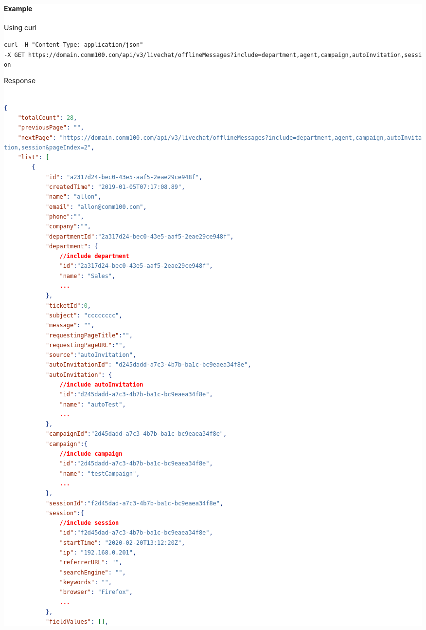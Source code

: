 #### Example

Using curl
```
curl -H "Content-Type: application/json" 
-X GET https://domain.comm100.com/api/v3/livechat/offlineMessages?include=department,agent,campaign,autoInvitation,session
```
Response
```json  

{
    "totalCount": 28,
    "previousPage": "",
    "nextPage": "https://domain.comm100.com/api/v3/livechat/offlineMessages?include=department,agent,campaign,autoInvitation,session&pageIndex=2",
    "list": [
        {
            "id": "a2317d24-bec0-43e5-aaf5-2eae29ce948f",
            "createdTime": "2019-01-05T07:17:08.89",
            "name": "allon",
            "email": "allon@comm100.com",
            "phone":"",
            "company":"",
            "departmentId":"2a317d24-bec0-43e5-aaf5-2eae29ce948f",
            "department": {
                //include department
                "id":"2a317d24-bec0-43e5-aaf5-2eae29ce948f",
                "name": "Sales",
                ...
            },
            "ticketId":0,
            "subject": "cccccccc",
            "message": "",
            "requestingPageTitle":"",
            "requestingPageURL":"",
            "source":"autoInvitation",
            "autoInvitationId": "d245dadd-a7c3-4b7b-ba1c-bc9eaea34f8e",
            "autoInvitation": {
                //include autoInvitation
                "id":"d245dadd-a7c3-4b7b-ba1c-bc9eaea34f8e",
                "name": "autoTest",
                ...
            },
            "campaignId":"2d45dadd-a7c3-4b7b-ba1c-bc9eaea34f8e",
            "campaign":{
                //include campaign
                "id":"2d45dadd-a7c3-4b7b-ba1c-bc9eaea34f8e",
                "name": "testCampaign",
                ...
            },
            "sessionId":"f2d45dad-a7c3-4b7b-ba1c-bc9eaea34f8e",
            "session":{
                //include session
                "id":"f2d45dad-a7c3-4b7b-ba1c-bc9eaea34f8e",
                "startTime": "2020-02-20T13:12:20Z",
                "ip": "192.168.0.201",
                "referrerURL": "",
                "searchEngine": "",
                "keywords": "",
                "browser": "Firefox",
                ...
            },
            "fieldValues": [],
```